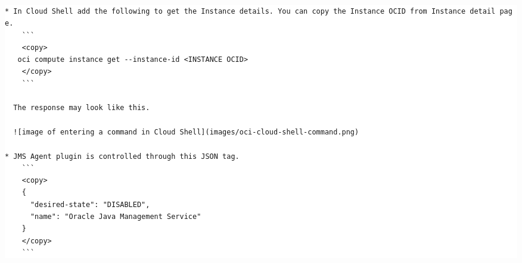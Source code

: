     * In Cloud Shell add the following to get the Instance details. You can copy the Instance OCID from Instance detail page.
        ```
        <copy>
       oci compute instance get --instance-id <INSTANCE OCID>
        </copy>
        ```

      The response may look like this.

      ![image of entering a command in Cloud Shell](images/oci-cloud-shell-command.png)

    * JMS Agent plugin is controlled through this JSON tag.
        ```
        <copy>
        {
          "desired-state": "DISABLED",
          "name": "Oracle Java Management Service"
        }        
        </copy>
        ```
